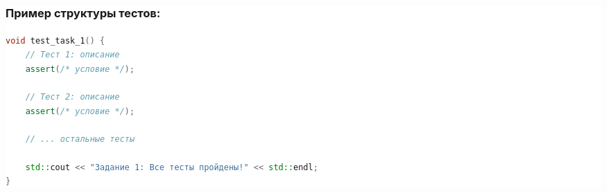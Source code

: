 ### Пример структуры тестов:
```cpp
void test_task_1() {
    // Тест 1: описание
    assert(/* условие */);
    
    // Тест 2: описание  
    assert(/* условие */);
    
    // ... остальные тесты
    
    std::cout << "Задание 1: Все тесты пройдены!" << std::endl;
}
``` 